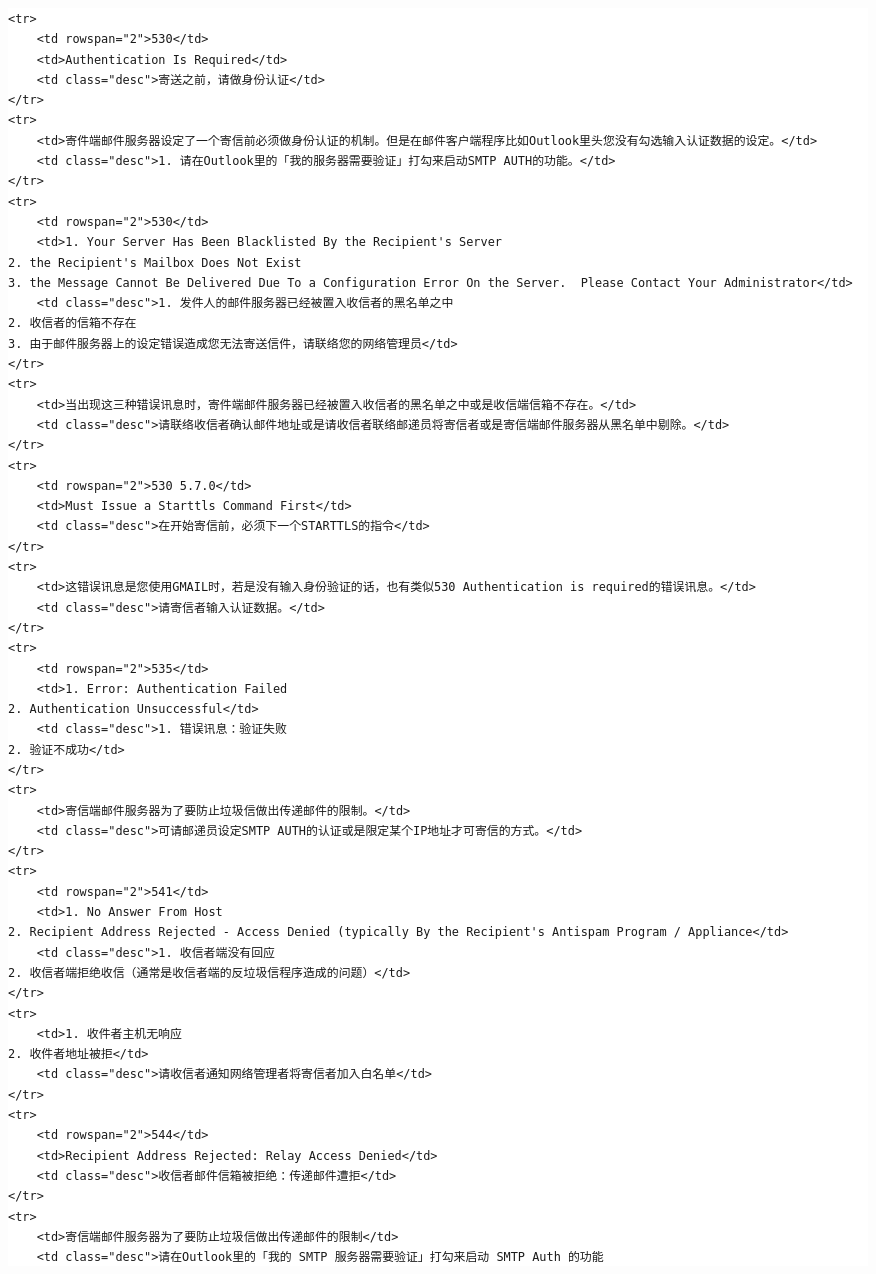     <tr>
        <td rowspan="2">530</td>
        <td>Authentication Is Required</td>
        <td class="desc">寄送之前，请做身份认证</td>
    </tr>
    <tr>
        <td>寄件端邮件服务器设定了一个寄信前必须做身份认证的机制。但是在邮件客户端程序比如Outlook里头您没有勾选输入认证数据的设定。</td>
        <td class="desc">1. 请在Outlook里的「我的服务器需要验证」打勾来启动SMTP AUTH的功能。</td>
    </tr>
    <tr>
        <td rowspan="2">530</td>
        <td>1. Your Server Has Been Blacklisted By the Recipient's Server 
    2. the Recipient's Mailbox Does Not Exist 
    3. the Message Cannot Be Delivered Due To a Configuration Error On the Server.  Please Contact Your Administrator</td>
        <td class="desc">1. 发件人的邮件服务器已经被置入收信者的黑名单之中 
    2. 收信者的信箱不存在 
    3. 由于邮件服务器上的设定错误造成您无法寄送信件，请联络您的网络管理员</td>
    </tr>
    <tr>
        <td>当出现这三种错误讯息时，寄件端邮件服务器已经被置入收信者的黑名单之中或是收信端信箱不存在。</td>
        <td class="desc">请联络收信者确认邮件地址或是请收信者联络邮递员将寄信者或是寄信端邮件服务器从黑名单中剔除。</td>
    </tr>
    <tr>
        <td rowspan="2">530 5.7.0</td>
        <td>Must Issue a Starttls Command First</td>
        <td class="desc">在开始寄信前，必须下一个STARTTLS的指令</td>
    </tr>
    <tr>
        <td>这错误讯息是您使用GMAIL时，若是没有输入身份验证的话，也有类似530 Authentication is required的错误讯息。</td>
        <td class="desc">请寄信者输入认证数据。</td>
    </tr>
    <tr>
        <td rowspan="2">535</td>
        <td>1. Error: Authentication Failed 
    2. Authentication Unsuccessful</td>
        <td class="desc">1. 错误讯息：验证失败 
    2. 验证不成功</td>
    </tr>
    <tr>
        <td>寄信端邮件服务器为了要防止垃圾信做出传递邮件的限制。</td>
        <td class="desc">可请邮递员设定SMTP AUTH的认证或是限定某个IP地址才可寄信的方式。</td>
    </tr>
    <tr>
        <td rowspan="2">541</td>
        <td>1. No Answer From Host
    2. Recipient Address Rejected - Access Denied (typically By the Recipient's Antispam Program / Appliance</td>
        <td class="desc">1. 收信者端没有回应
    2. 收信者端拒绝收信（通常是收信者端的反垃圾信程序造成的问题）</td>
    </tr>
    <tr>
        <td>1. 收件者主机无响应
    2. 收件者地址被拒</td>
        <td class="desc">请收信者通知网络管理者将寄信者加入白名单</td>
    </tr>
    <tr>
        <td rowspan="2">544</td>
        <td>Recipient Address Rejected: Relay Access Denied</td>
        <td class="desc">收信者邮件信箱被拒绝：传递邮件遭拒</td>
    </tr>
    <tr>
        <td>寄信端邮件服务器为了要防止垃圾信做出传递邮件的限制</td>
        <td class="desc">请在Outlook里的「我的 SMTP 服务器需要验证」打勾来启动 SMTP Auth 的功能
